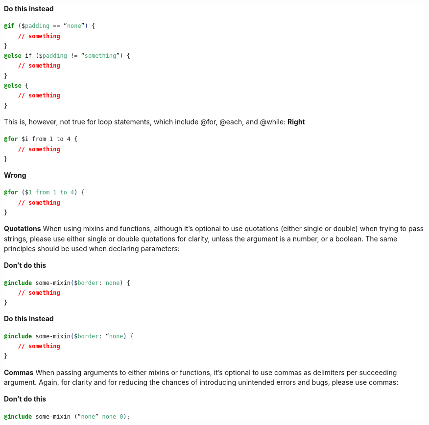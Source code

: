 **Do this instead**

```css
@if ($padding == “none”) {
	// something
}
@else if ($padding != “something”) {
	// something
}
@else {
	// something
}
```

This is, however, not true for loop statements, which include @for, @each, and @while:
**Right**
```css
@for $i from 1 to 4 {
	// something
}
```

**Wrong**
```css
@for ($1 from 1 to 4) {
	// something
}
```

**Quotations**
When using mixins and functions, although it’s optional to use quotations (either single or double) when trying to pass strings, please use either single or double quotations for clarity, unless the argument is a number, or a boolean. The same principles should be used when declaring parameters: 

**Don’t do this**								
```css
@include some-mixin($border: none) {					
	// something								
}									
```

**Do this instead**
```css
@include some-mixin($border: “none) {
	// something
}
```

**Commas**
When passing arguments to either mixins or functions, it’s optional to use commas as delimiters per succeeding argument. Again, for clarity and for reducing the chances of introducing unintended errors and bugs, please use commas:

**Don’t do this**							
```css
@include some-mixin (“none” none 0);				
```
